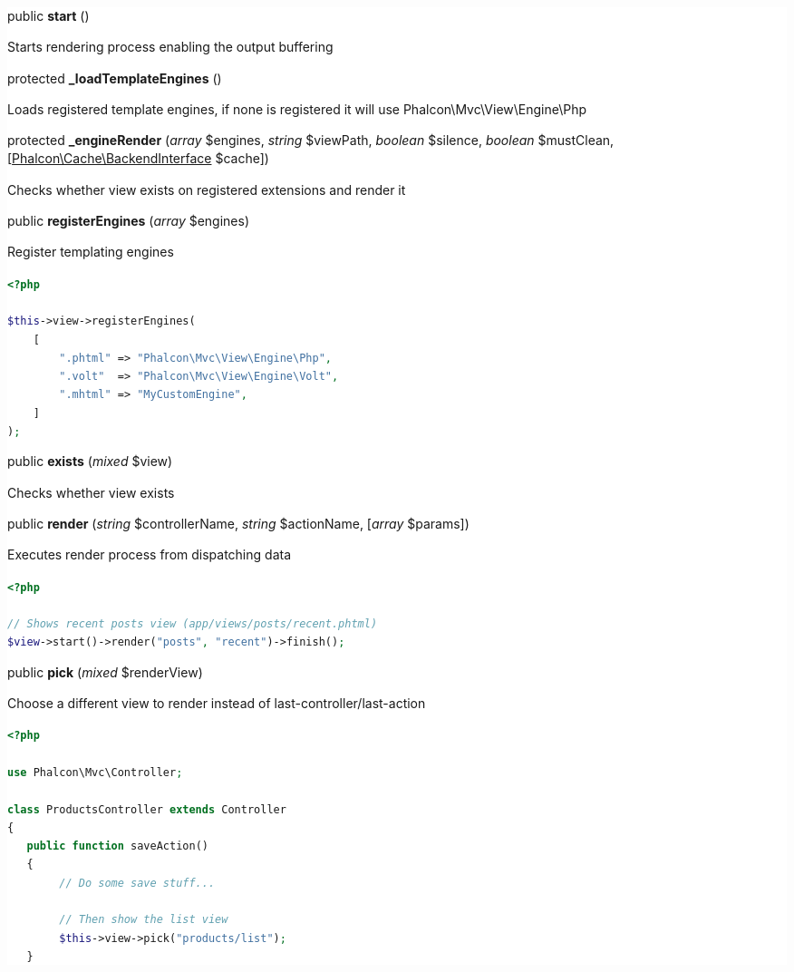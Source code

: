 

public  **start** ()

Starts rendering process enabling the output buffering



protected  **_loadTemplateEngines** ()

Loads registered template engines, if none is registered it will use Phalcon\Mvc\View\Engine\Php



protected  **_engineRender** (*array* $engines, *string* $viewPath, *boolean* $silence, *boolean* $mustClean, [[Phalcon\Cache\BackendInterface](/3.2/en/api/Phalcon_Cache_BackendInterface) $cache])

Checks whether view exists on registered extensions and render it



public  **registerEngines** (*array* $engines)

Register templating engines

```php
<?php

$this->view->registerEngines(
    [
        ".phtml" => "Phalcon\Mvc\View\Engine\Php",
        ".volt"  => "Phalcon\Mvc\View\Engine\Volt",
        ".mhtml" => "MyCustomEngine",
    ]
);

```



public  **exists** (*mixed* $view)

Checks whether view exists



public  **render** (*string* $controllerName, *string* $actionName, [*array* $params])

Executes render process from dispatching data

```php
<?php

// Shows recent posts view (app/views/posts/recent.phtml)
$view->start()->render("posts", "recent")->finish();

```



public  **pick** (*mixed* $renderView)

Choose a different view to render instead of last-controller/last-action

```php
<?php

use Phalcon\Mvc\Controller;

class ProductsController extends Controller
{
   public function saveAction()
   {
        // Do some save stuff...

        // Then show the list view
        $this->view->pick("products/list");
   }
```
